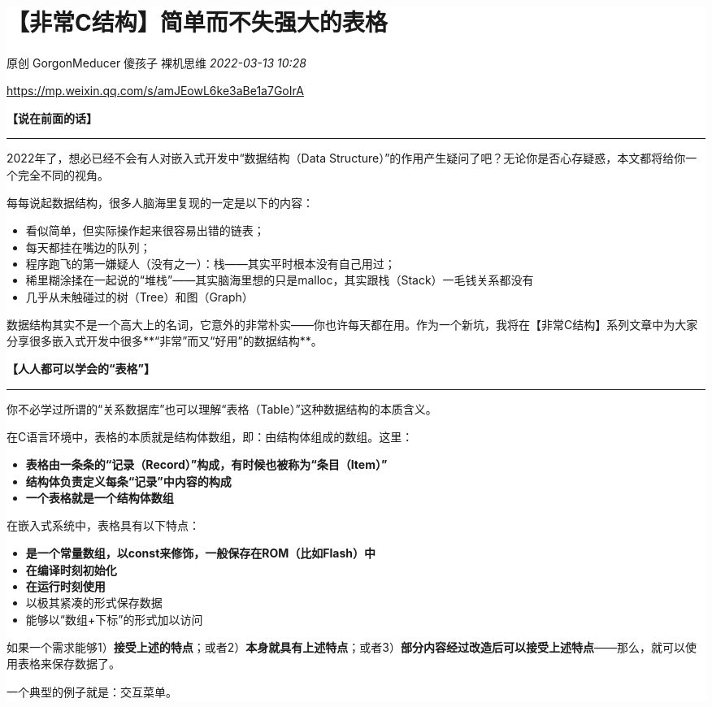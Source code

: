 # 【非常C结构】简单而不失强大的表格

原创 GorgonMeducer 傻孩子 裸机思维 *2022-03-13 10:28*

https://mp.weixin.qq.com/s/amJEowL6ke3aBe1a7GoIrA

**【说在前面的话】**

------

2022年了，想必已经不会有人对嵌入式开发中“数据结构（Data Structure）”的作用产生疑问了吧？无论你是否心存疑惑，本文都将给你一个完全不同的视角。



每每说起数据结构，很多人脑海里复现的一定是以下的内容：

- 看似简单，但实际操作起来很容易出错的链表；
- 每天都挂在嘴边的队列；
- 程序跑飞的第一嫌疑人（没有之一）：栈——其实平时根本没有自己用过；
- 稀里糊涂揉在一起说的“堆栈”——其实脑海里想的只是malloc，其实跟栈（Stack）一毛钱关系都没有
- 几乎从未触碰过的树（Tree）和图（Graph）



数据结构其实不是一个高大上的名词，它意外的非常朴实——你也许每天都在用。作为一个新坑，我将在【非常C结构】系列文章中为大家分享很多嵌入式开发中很多**“非常”而又“好用”的数据结构**。



**【人人都可以学会的“表格”】**

------

你不必学过所谓的“关系数据库”也可以理解“表格（Table）”这种数据结构的本质含义。



在C语言环境中，表格的本质就是结构体数组，即：由结构体组成的数组。这里：

- **表格由一条条的“记录（Record）”构成，有时候也被称为“条目（Item）”**
- **结构体负责定义每条“记录”中内容的构成**
- **一个表格就是一个结构体数组**



在嵌入式系统中，表格具有以下特点：

- **是一个常量数组，以const来修饰，一般保存在ROM（比如Flash）中**
- **在编译时刻初始化**
- **在运行时刻使用**
- 以极其紧凑的形式保存数据
- 能够以“数组+下标”的形式加以访问





如果一个需求能够1）**接受上述的特点**；或者2）**本身就具有上述特点**；或者3）**部分内容经过改造后可以接受上述特点**——那么，就可以使用表格来保存数据了。



一个典型的例子就是：交互菜单。



